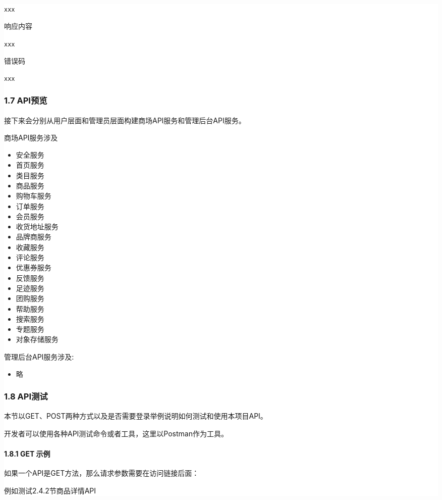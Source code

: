     xxx
    
响应内容

    xxx
    
错误码

    xxx

### 1.7 API预览

接下来会分别从用户层面和管理员层面构建商场API服务和管理后台API服务。

商场API服务涉及

* 安全服务
* 首页服务
* 类目服务
* 商品服务
* 购物车服务
* 订单服务
* 会员服务
* 收货地址服务
* 品牌商服务
* 收藏服务
* 评论服务
* 优惠券服务
* 反馈服务
* 足迹服务
* 团购服务
* 帮助服务
* 搜索服务
* 专题服务
* 对象存储服务


管理后台API服务涉及:
* 略

### 1.8 API测试

本节以GET、POST两种方式以及是否需要登录举例说明如何测试和使用本项目API。

开发者可以使用各种API测试命令或者工具，这里以Postman作为工具。

#### 1.8.1 GET 示例

如果一个API是GET方法，那么请求参数需要在访问链接后面：

例如测试2.4.2节商品详情API
